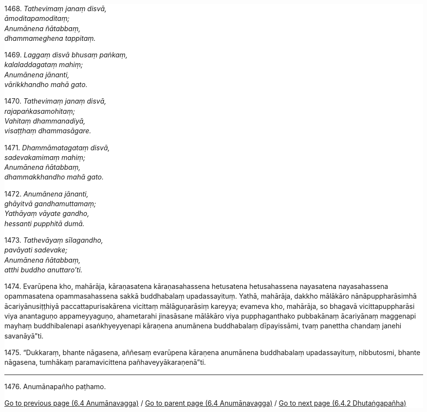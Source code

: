 
1468\. _Tathevimaṃ janaṃ disvā,_  
_āmoditapamoditaṃ;_  
_Anumānena ñātabbaṃ,_  
_dhammameghena tappitaṃ._  


1469\. _Laggaṃ disvā bhusaṃ paṅkaṃ,_  
_kalaladdagataṃ mahiṃ;_  
_Anumānena jānanti,_  
_vārikkhandho mahā gato._  


1470\. _Tathevimaṃ janaṃ disvā,_  
_rajapaṅkasamohitaṃ;_  
_Vahitaṃ dhammanadiyā,_  
_visaṭṭhaṃ dhammasāgare._  


1471\. _Dhammāmatagataṃ disvā,_  
_sadevakamimaṃ mahiṃ;_  
_Anumānena ñātabbaṃ,_  
_dhammakkhandho mahā gato._  


1472\. _Anumānena jānanti,_  
_ghāyitvā gandhamuttamaṃ;_  
_Yathāyaṃ vāyate gandho,_  
_hessanti pupphitā dumā._  


1473\. _Tathevāyaṃ sīlagandho,_  
_pavāyati sadevake;_  
_Anumānena ñātabbaṃ,_  
_atthi buddho anuttaro’ti._  


1474\. Evarūpena kho, mahārāja, kāraṇasatena kāraṇasahassena hetusatena hetusahassena nayasatena nayasahassena opammasatena opammasahassena sakkā buddhabalaṃ upadassayituṃ. Yathā, mahārāja, dakkho mālākāro nānāpuppharāsimhā ācariyānusiṭṭhiyā paccattapurisakārena vicittaṃ mālāguṇarāsiṃ kareyya; evameva kho, mahārāja, so bhagavā vicittapuppharāsi viya anantaguṇo appameyyaguṇo, ahametarahi jinasāsane mālākāro viya pupphaganthako pubbakānaṃ ācariyānaṃ maggenapi mayhaṃ buddhibalenapi asaṅkhyeyyenapi kāraṇena anumānena buddhabalaṃ dīpayissāmi, tvaṃ panettha chandaṃ janehi savanāyā”ti.

1475\. “Dukkaraṃ, bhante nāgasena, aññesaṃ evarūpena kāraṇena anumānena buddhabalaṃ upadassayituṃ, nibbutosmi, bhante nāgasena, tumhākaṃ paramavicittena pañhaveyyākaraṇenā”ti.

---

1476\. Anumānapañho paṭhamo.



[Go to previous page (6.4 Anumānavagga)](../28Mi/6/6.4.md) / [Go to parent page (6.4 Anumānavagga)](../28Mi/6/6.4.md) / [Go to next page (6.4.2 Dhutaṅgapañha)](6.4.2.md)



